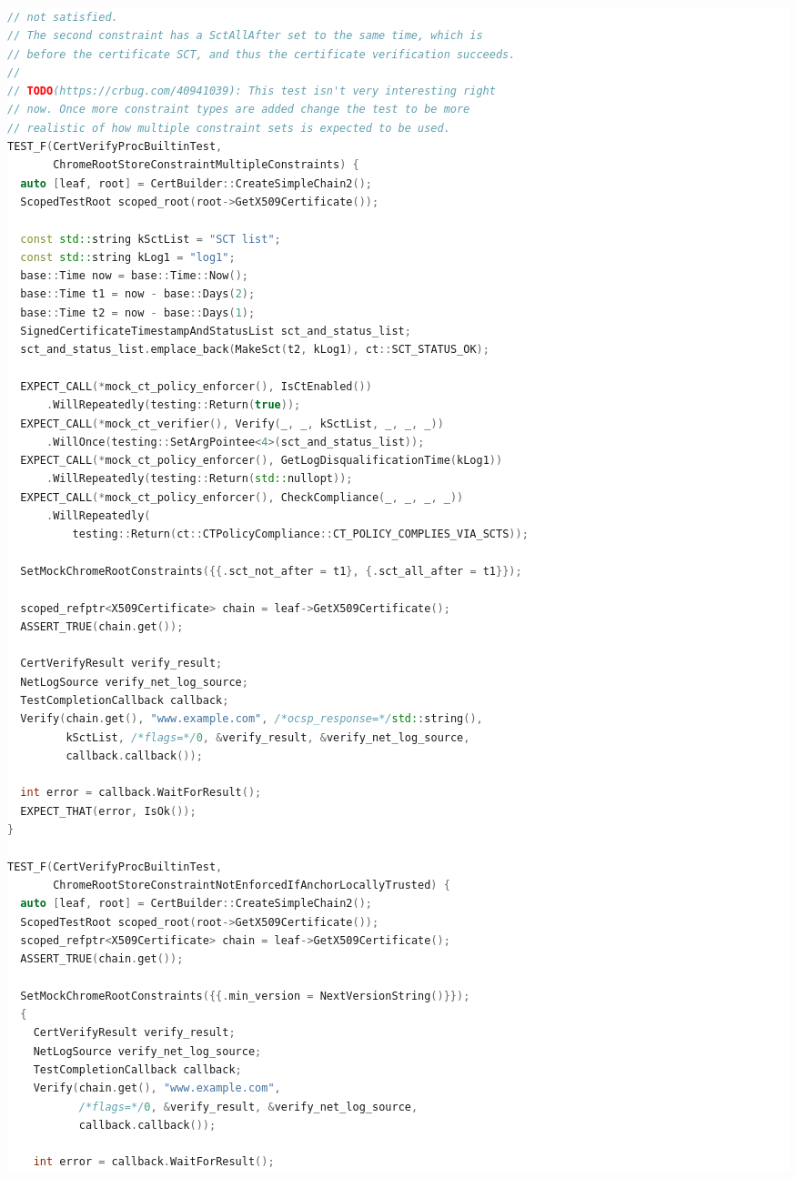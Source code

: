 ```cpp
// not satisfied.
// The second constraint has a SctAllAfter set to the same time, which is
// before the certificate SCT, and thus the certificate verification succeeds.
//
// TODO(https://crbug.com/40941039): This test isn't very interesting right
// now. Once more constraint types are added change the test to be more
// realistic of how multiple constraint sets is expected to be used.
TEST_F(CertVerifyProcBuiltinTest,
       ChromeRootStoreConstraintMultipleConstraints) {
  auto [leaf, root] = CertBuilder::CreateSimpleChain2();
  ScopedTestRoot scoped_root(root->GetX509Certificate());

  const std::string kSctList = "SCT list";
  const std::string kLog1 = "log1";
  base::Time now = base::Time::Now();
  base::Time t1 = now - base::Days(2);
  base::Time t2 = now - base::Days(1);
  SignedCertificateTimestampAndStatusList sct_and_status_list;
  sct_and_status_list.emplace_back(MakeSct(t2, kLog1), ct::SCT_STATUS_OK);

  EXPECT_CALL(*mock_ct_policy_enforcer(), IsCtEnabled())
      .WillRepeatedly(testing::Return(true));
  EXPECT_CALL(*mock_ct_verifier(), Verify(_, _, kSctList, _, _, _))
      .WillOnce(testing::SetArgPointee<4>(sct_and_status_list));
  EXPECT_CALL(*mock_ct_policy_enforcer(), GetLogDisqualificationTime(kLog1))
      .WillRepeatedly(testing::Return(std::nullopt));
  EXPECT_CALL(*mock_ct_policy_enforcer(), CheckCompliance(_, _, _, _))
      .WillRepeatedly(
          testing::Return(ct::CTPolicyCompliance::CT_POLICY_COMPLIES_VIA_SCTS));

  SetMockChromeRootConstraints({{.sct_not_after = t1}, {.sct_all_after = t1}});

  scoped_refptr<X509Certificate> chain = leaf->GetX509Certificate();
  ASSERT_TRUE(chain.get());

  CertVerifyResult verify_result;
  NetLogSource verify_net_log_source;
  TestCompletionCallback callback;
  Verify(chain.get(), "www.example.com", /*ocsp_response=*/std::string(),
         kSctList, /*flags=*/0, &verify_result, &verify_net_log_source,
         callback.callback());

  int error = callback.WaitForResult();
  EXPECT_THAT(error, IsOk());
}

TEST_F(CertVerifyProcBuiltinTest,
       ChromeRootStoreConstraintNotEnforcedIfAnchorLocallyTrusted) {
  auto [leaf, root] = CertBuilder::CreateSimpleChain2();
  ScopedTestRoot scoped_root(root->GetX509Certificate());
  scoped_refptr<X509Certificate> chain = leaf->GetX509Certificate();
  ASSERT_TRUE(chain.get());

  SetMockChromeRootConstraints({{.min_version = NextVersionString()}});
  {
    CertVerifyResult verify_result;
    NetLogSource verify_net_log_source;
    TestCompletionCallback callback;
    Verify(chain.get(), "www.example.com",
           /*flags=*/0, &verify_result, &verify_net_log_source,
           callback.callback());

    int error = callback.WaitForResult();
```
